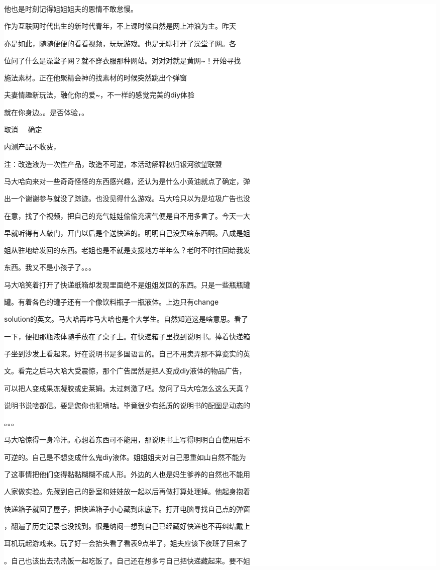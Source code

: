 他也是时刻记得姐姐姐夫的恩情不敢怠慢。

作为互联网时代出生的新时代青年，不上课时候自然是网上冲浪为主。昨天

亦是如此，随随便便的看看视频，玩玩游戏。也是无聊打开了澡堂子网。各

位问了什么是澡堂子网？就不穿衣服那种网站。对对对就是黄网~！开始寻找

施法素材。正在他聚精会神的找素材的时候突然跳出个弹窗

夫妻情趣新玩法，融化你的爱~，不一样的感觉完美的diy体验

就在你身边。。是否体验，。

取消     确定

内测产品不收费，

注：改造液为一次性产品，改造不可逆，本活动解释权归银河欲望联盟

马大哈向来对一些奇奇怪怪的东西感兴趣，还认为是什么小黄油就点了确定，弹

出一个谢谢参与就没了踪迹。也没见得什么游戏。马大哈只以为是垃圾广告也没

在意，找了个视频，把自己的充气娃娃偷偷充满气便是自不用多言了。今天一大

早就听得有人敲门，开门以后是个送快递的。明明自己没买啥东西啊。八成是姐

姐从驻地给发回的东西。老姐也是不就是支援地方半年么？老时不时往回给我发

东西。我又不是小孩子了。。。

马大哈笑着打开了快递纸箱却发现里面绝不是姐姐发回的东西。只是一些瓶瓶罐

罐。有着各色的罐子还有一个像饮料瓶子一瓶液体。上边只有change

solution的英文。马大哈再咋马大哈也是个大学生。自然知道这是啥意思。看了

一下，便把那瓶液体随手放在了桌子上。在快递箱子里找到说明书。捧着快递箱

子坐到沙发上看起来。好在说明书是多国语言的。自己不用卖弄那不算瓷实的英

文。看完之后马大哈大受震惊，那个广告居然是把人变成diy液体的物品广告，

可以把人变成果冻凝胶或史莱姆。太过刺激了吧。您问了马大哈怎么这么天真？

说明书说啥都信。要是您你也犯嘀咕。毕竟很少有纸质的说明书的配图是动态的

。。。

马大哈惊得一身冷汗。心想着东西可不能用，那说明书上写得明明白白使用后不

可逆的。自己是不想变成什么鬼diy液体。姐姐姐夫对自己恩重如山自然不能为

了这事情把他们变得黏黏糊糊不成人形。外边的人也是妈生爹养的自然也不能用

人家做实验。先藏到自己的卧室和娃娃放一起以后再做打算处理掉。他起身抱着

快递箱子就回了屋子，把快递箱子小心藏到床底下。打开电脑寻找自己点的弹窗

，翻遍了历史记录也没找到。很是纳闷一想到自己已经藏好快递也不再纠结戴上

耳机玩起游戏来。玩了好一会抬头看了看表9点半了，姐夫应该下夜班了回来了

。自己也该出去热热饭一起吃饭了。自己还在想多亏自己把快递藏起来。要不姐
